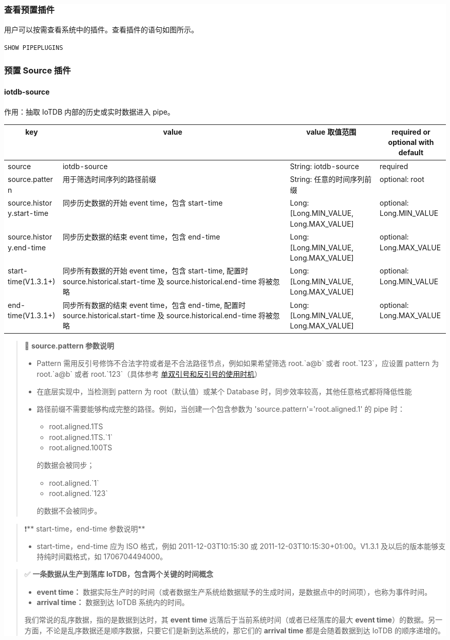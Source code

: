 ### 查看预置插件

用户可以按需查看系统中的插件。查看插件的语句如图所示。

```sql
SHOW PIPEPLUGINS
```

### 预置 Source 插件

#### iotdb-source

作用：抽取 IoTDB 内部的历史或实时数据进入 pipe。


| key                       | value                                                                                                  | value 取值范围                             | required or optional with default |
|---------------------------|--------------------------------------------------------------------------------------------------------|----------------------------------------|-----------------------------------|
| source                    | iotdb-source                                                                                           | String: iotdb-source                   | required                          |
| source.pattern            | 用于筛选时间序列的路径前缀                                                                                          | String: 任意的时间序列前缀                      | optional: root                    |
| source.history.start-time | 同步历史数据的开始 event time，包含 start-time                                                                     | Long: [Long.MIN_VALUE, Long.MAX_VALUE] | optional: Long.MIN_VALUE          |
| source.history.end-time   | 同步历史数据的结束 event time，包含 end-time                                                                       | Long: [Long.MIN_VALUE, Long.MAX_VALUE] | optional: Long.MAX_VALUE          |
| start-time(V1.3.1+)       | 同步所有数据的开始 event time，包含 start-time, 配置时 source.historical.start-time 及 source.historical.end-time 将被忽略 | Long: [Long.MIN_VALUE, Long.MAX_VALUE] | optional: Long.MIN_VALUE          |
| end-time(V1.3.1+)         | 同步所有数据的结束 event time，包含 end-time, 配置时 source.historical.start-time 及 source.historical.end-time 将被忽略   | Long: [Long.MIN_VALUE, Long.MAX_VALUE] | optional: Long.MAX_VALUE          |

> 🚫 **source.pattern 参数说明**
>
> * Pattern 需用反引号修饰不合法字符或者是不合法路径节点，例如如果希望筛选 root.\`a@b\` 或者 root.\`123\`，应设置 pattern 为 root.\`a@b\` 或者 root.\`123\`（具体参考 [单双引号和反引号的使用时机](https://iotdb.apache.org/zh/Download/#_1-0-版本不兼容的语法详细说明)）
> * 在底层实现中，当检测到 pattern 为 root（默认值）或某个 Database 时，同步效率较高，其他任意格式都将降低性能
> * 路径前缀不需要能够构成完整的路径。例如，当创建一个包含参数为 'source.pattern'='root.aligned.1' 的 pipe 时：
>
>   * root.aligned.1TS
>   * root.aligned.1TS.\`1\`
>   * root.aligned.100TS
>
>   的数据会被同步；
>
>   * root.aligned.\`1\`
>   * root.aligned.\`123\`
>
>   的数据不会被同步。

> ❗️** start-time，end-time 参数说明**
>
> * start-time，end-time 应为 ISO 格式，例如 2011-12-03T10:15:30 或 2011-12-03T10:15:30+01:00。V1.3.1 及以后的版本能够支持纯时间戳格式，如 1706704494000。

> ✅ **一条数据从生产到落库 IoTDB，包含两个关键的时间概念**
>
> * **event time：** 数据实际生产时的时间（或者数据生产系统给数据赋予的生成时间，是数据点中的时间项），也称为事件时间。
> * **arrival time：** 数据到达 IoTDB 系统内的时间。
>
> 我们常说的乱序数据，指的是数据到达时，其 **event time** 远落后于当前系统时间（或者已经落库的最大 **event time**）的数据。另一方面，不论是乱序数据还是顺序数据，只要它们是新到达系统的，那它们的 **arrival time** 都是会随着数据到达 IoTDB 的顺序递增的。
